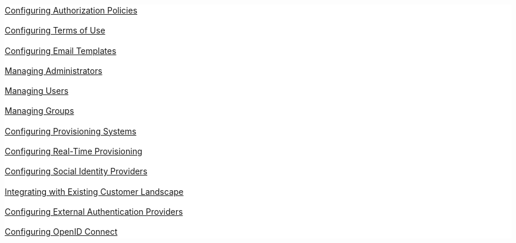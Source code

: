 [Configuring Authorization Policies](configuring-authorization-policies-982ac5f.md "Authorization management enables SAP Cloud Identity Services administrators to use authorization policies, customize them, and assign them to users.")

[Configuring Terms of Use](configuring-terms-of-use-61d3a86.md "You can configure a custom terms of use document by creating a new document, adding and editing its language versions, and defining the document for an application.")

[Configuring Email Templates](configuring-email-templates-b2afbcd.md "Tenant administrators can use the default or a custom email template set for the application processes.")

[Managing Administrators](managing-administrators-786eea2.md "This section describes how, as a tenant administrator, you can list all administrators in the administration console for SAP Cloud Identity Services, add new administrators, and edit the administrator authorizations. You can also remove administrators.")

[Managing Users](managing-users-228428f.md "Tenant administrators can manage user accounts via the administration console for SAP Cloud Identity Services, and via APIs.")

[Managing Groups](managing-groups-ddd067c.md "Tenant administrators can create groups, and assign and unassign these groups to users via the administration console for SAP Cloud Identity Services.")

[Configuring Provisioning Systems](configuring-provisioning-systems-f149f76.md "Configure provisioning systems for synchronizing users and groups between business applications.")

[Configuring Real-Time Provisioning](configuring-real-time-provisioning-617dd4b.md "As a tenant administrator, you can configure real-time provisioning to immediately provision entities from source to target systems.")

[Configuring Social Identity Providers](configuring-social-identity-providers-17d400d.md "By configuring a social provider, users can log on to applications with their social media credentials by linking their accounts in Identity Authentication to the social media account.")

[Integrating with Existing Customer Landscape](integrating-with-existing-customer-landscape-cf29ea1.md "Identity Authentication can be integrated with already existing customer landscape and supports different types of delegated authentication.")

[Configuring External Authentication Providers](configuring-external-authentication-providers-4f02f94.md "Configure authentication providers in the administration console for SAP Cloud Identity Services to manage users from external providers.")

[Configuring OpenID Connect](configuring-openid-connect-a789c9c.md "You can use Identity Authentication for authentication in OpenID Connect protected applications.")

